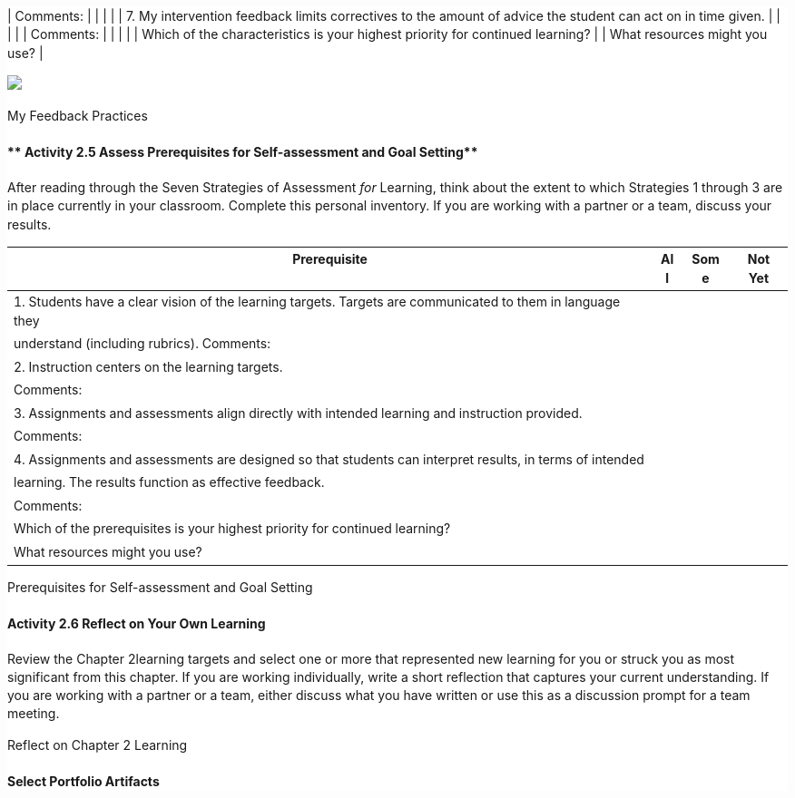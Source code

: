 |    Comments:                                                                                                       |     |      |         |
| 7. My intervention feedback limits correctives to the amount of advice the student can act on in time given.       |     |      |         |
|    Comments:                                                                                                       |     |      |         |
| Which of the characteristics is your highest priority for continued learning?                                                             |
| What resources might you use?                                                                                                             |

![](_page_45_Picture_5.jpeg)

My Feedback Practices

#### ** Activity 2.5 Assess Prerequisites for Self-assessment and Goal Setting**

After reading through the Seven Strategies of Assessment *for* Learning, think about the extent to which Strategies 1 through 3 are in place currently in your classroom. Complete this personal inventory. If you are working with a partner or a team, discuss your results.

| Prerequisite                                                                                                    | All | Some | Not Yet |
|-----------------------------------------------------------------------------------------------------------------|-----|------|---------|
| 1. Students have a clear vision of the learning targets. Targets are communicated to them in language they      |     |      |         |
|    understand (including rubrics). Comments:                                                                    |     |      |         |
| 2. Instruction centers on the learning targets.                                                                 |     |      |         |
|    Comments:                                                                                                    |     |      |         |
| 3. Assignments and assessments align directly with intended learning and instruction provided.                  |     |      |         |
|    Comments:                                                                                                    |     |      |         |
| 4. Assignments and assessments are designed so that students can interpret results, in terms of intended        |     |      |         |
|    learning. The results function as effective feedback.                                                        |     |      |         |
|    Comments:                                                                                                    |     |      |         |
| Which of the prerequisites is your highest priority for continued learning?                                     |     |      |         |
| What resources might you use?                                                                                   |     |      |         |

Prerequisites for Self-assessment and Goal Setting

#### **Activity 2.6 Reflect on Your Own Learning**

Review the Chapter 2learning targets and select one or more that represented new learning for you or struck you as most significant from this chapter. If you are working individually, write a short reflection that captures your current understanding. If you are working with a partner or a team, either discuss what you have written or use this as a discussion prompt for a team meeting.

Reflect on Chapter 2 Learning

#### **Select Portfolio Artifacts**

